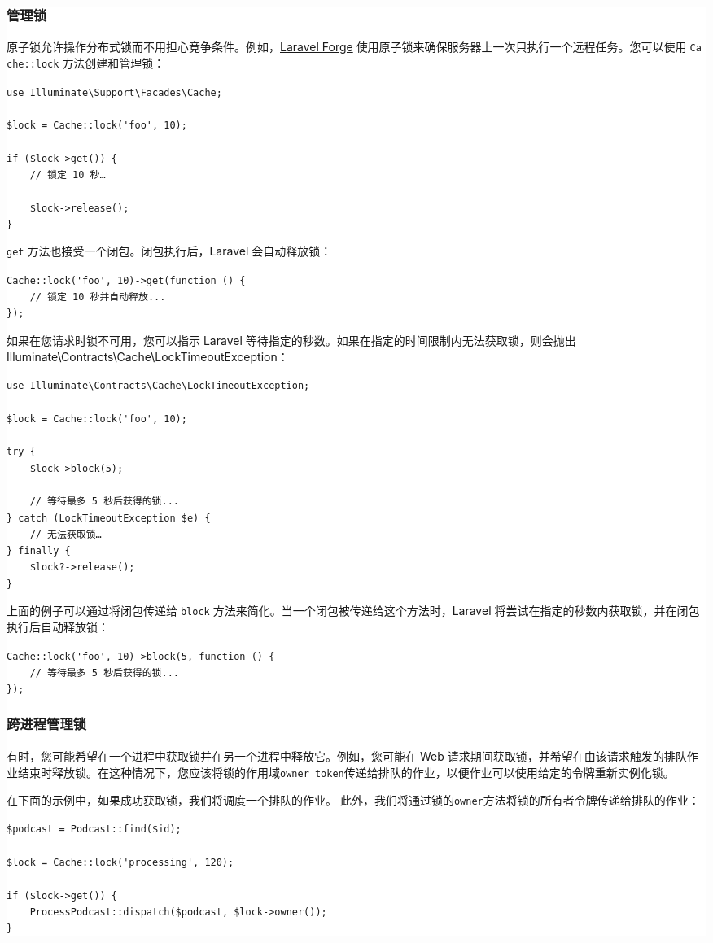 <a name="managing-locks"></a>
### 管理锁

原子锁允许操作分布式锁而不用担心竞争条件。例如，[Laravel Forge](https://forge.laravel.com) 使用原子锁来确保服务器上一次只执行一个远程任务。您可以使用 `Cache::lock` 方法创建和管理锁：

    use Illuminate\Support\Facades\Cache;

    $lock = Cache::lock('foo', 10);

    if ($lock->get()) {
        // 锁定 10 秒…

        $lock->release();
    }

`get` 方法也接受一个闭包。闭包执行后，Laravel 会自动释放锁：

    Cache::lock('foo', 10)->get(function () {
        // 锁定 10 秒并自动释放...
    });

如果在您请求时锁不可用，您可以指示 Laravel 等待指定的秒数。如果在指定的时间限制内无法获取锁，则会抛出 Illuminate\Contracts\Cache\LockTimeoutException：

    use Illuminate\Contracts\Cache\LockTimeoutException;

    $lock = Cache::lock('foo', 10);

    try {
        $lock->block(5);

        // 等待最多 5 秒后获得的锁...
    } catch (LockTimeoutException $e) {
        // 无法获取锁…
    } finally {
        $lock?->release();
    }

上面的例子可以通过将闭包传递给 `block` 方法来简化。当一个闭包被传递给这个方法时，Laravel 将尝试在指定的秒数内获取锁，并在闭包执行后自动释放锁：

    Cache::lock('foo', 10)->block(5, function () {
        // 等待最多 5 秒后获得的锁...
    });

<a name="managing-locks-across-processes"></a>
### 跨进程管理锁

有时，您可能希望在一个进程中获取锁并在另一个进程中释放它。例如，您可能在 Web 请求期间获取锁，并希望在由该请求触发的排队作业结束时释放锁。在这种情况下，您应该将锁的作用域`owner token`传递给排队的作业，以便作业可以使用给定的令牌重新实例化锁。

在下面的示例中，如果成功获取锁，我们将调度一个排队的作业。 此外，我们将通过锁的`owner`方法将锁的所有者令牌传递给排队的作业：

    $podcast = Podcast::find($id);

    $lock = Cache::lock('processing', 120);

    if ($lock->get()) {
        ProcessPodcast::dispatch($podcast, $lock->owner());
    }
